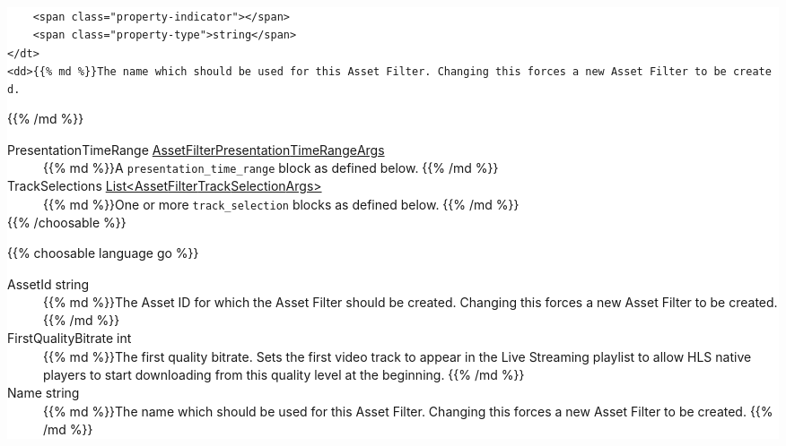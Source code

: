         <span class="property-indicator"></span>
        <span class="property-type">string</span>
    </dt>
    <dd>{{% md %}}The name which should be used for this Asset Filter. Changing this forces a new Asset Filter to be created.
{{% /md %}}</dd><dt class="property-optional"
            title="Optional">
        <span id="presentationtimerange_csharp">
<a href="#presentationtimerange_csharp" style="color: inherit; text-decoration: inherit;">Presentation<wbr>Time<wbr>Range</a>
</span>
        <span class="property-indicator"></span>
        <span class="property-type"><a href="#assetfilterpresentationtimerange">Asset<wbr>Filter<wbr>Presentation<wbr>Time<wbr>Range<wbr>Args</a></span>
    </dt>
    <dd>{{% md %}}A `presentation_time_range` block as defined below.
{{% /md %}}</dd><dt class="property-optional"
            title="Optional">
        <span id="trackselections_csharp">
<a href="#trackselections_csharp" style="color: inherit; text-decoration: inherit;">Track<wbr>Selections</a>
</span>
        <span class="property-indicator"></span>
        <span class="property-type"><a href="#assetfiltertrackselection">List&lt;Asset<wbr>Filter<wbr>Track<wbr>Selection<wbr>Args&gt;</a></span>
    </dt>
    <dd>{{% md %}}One or more `track_selection` blocks as defined below.
{{% /md %}}</dd></dl>
{{% /choosable %}}

{{% choosable language go %}}
<dl class="resources-properties"><dt class="property-required"
            title="Required">
        <span id="assetid_go">
<a href="#assetid_go" style="color: inherit; text-decoration: inherit;">Asset<wbr>Id</a>
</span>
        <span class="property-indicator"></span>
        <span class="property-type">string</span>
    </dt>
    <dd>{{% md %}}The Asset ID for which the Asset Filter should be created. Changing this forces a new Asset Filter to be created.
{{% /md %}}</dd><dt class="property-optional"
            title="Optional">
        <span id="firstqualitybitrate_go">
<a href="#firstqualitybitrate_go" style="color: inherit; text-decoration: inherit;">First<wbr>Quality<wbr>Bitrate</a>
</span>
        <span class="property-indicator"></span>
        <span class="property-type">int</span>
    </dt>
    <dd>{{% md %}}The first quality bitrate. Sets the first video track to appear in the Live Streaming playlist to allow HLS native players to start downloading from this quality level at the beginning.
{{% /md %}}</dd><dt class="property-optional"
            title="Optional">
        <span id="name_go">
<a href="#name_go" style="color: inherit; text-decoration: inherit;">Name</a>
</span>
        <span class="property-indicator"></span>
        <span class="property-type">string</span>
    </dt>
    <dd>{{% md %}}The name which should be used for this Asset Filter. Changing this forces a new Asset Filter to be created.
{{% /md %}}</dd><dt class="property-optional"
            title="Optional">